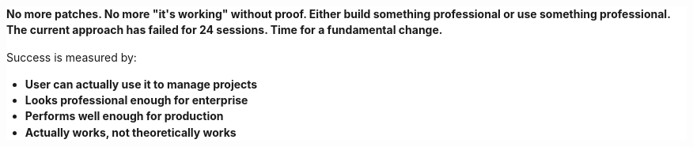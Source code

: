 **No more patches. No more "it's working" without proof. Either build something professional or use something professional. The current approach has failed for 24 sessions. Time for a fundamental change.**

Success is measured by:
- **User can actually use it to manage projects**
- **Looks professional enough for enterprise**
- **Performs well enough for production**
- **Actually works, not theoretically works**